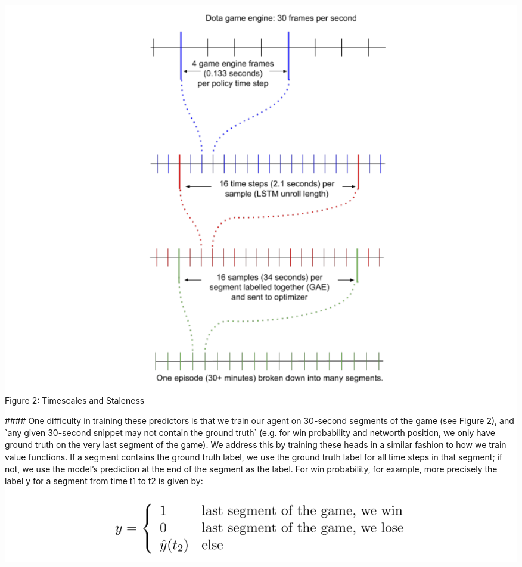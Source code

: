 <img src="/images/675.png"><br/>
Figure 2: Timescales and Staleness
</p>
#### One difficulty in training these predictors is that we train our agent on 30-second segments of the game (see Figure 2), and `any given 30-second snippet may not contain the ground truth` (e.g. for win probability and networth position, we only have ground truth on the very last segment of the game). We address this by training these heads in a similar fashion to how we train value functions. If a segment contains the ground truth label, we use the ground truth label for all time steps in that segment; if not, we use the model’s prediction at the end of the segment as the label. For win probability, for example, more precisely the label y for a segment from time t1 to t2 is given by:

<p align="center">
<img src="/images/676.png"><br/>
</p>